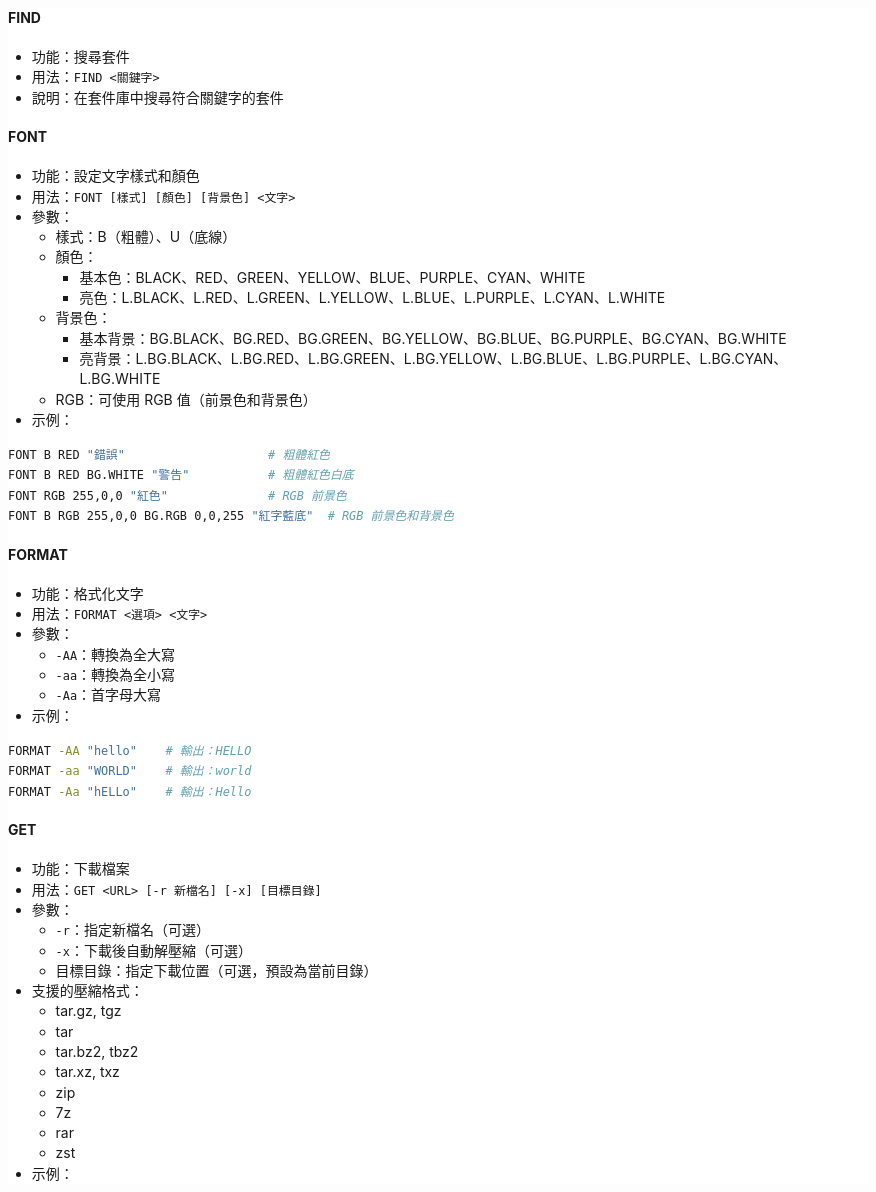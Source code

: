 #### FIND

- 功能：搜尋套件
- 用法：`FIND <關鍵字>`
- 說明：在套件庫中搜尋符合關鍵字的套件

#### FONT

- 功能：設定文字樣式和顏色
- 用法：`FONT [樣式] [顏色] [背景色] <文字>`
- 參數：
  - 樣式：B（粗體）、U（底線）
  - 顏色：
    - 基本色：BLACK、RED、GREEN、YELLOW、BLUE、PURPLE、CYAN、WHITE
    - 亮色：L.BLACK、L.RED、L.GREEN、L.YELLOW、L.BLUE、L.PURPLE、L.CYAN、L.WHITE
  - 背景色：
    - 基本背景：BG.BLACK、BG.RED、BG.GREEN、BG.YELLOW、BG.BLUE、BG.PURPLE、BG.CYAN、BG.WHITE
    - 亮背景：L.BG.BLACK、L.BG.RED、L.BG.GREEN、L.BG.YELLOW、L.BG.BLUE、L.BG.PURPLE、L.BG.CYAN、L.BG.WHITE
  - RGB：可使用 RGB 值（前景色和背景色）
- 示例：

```bash
FONT B RED "錯誤"                    # 粗體紅色
FONT B RED BG.WHITE "警告"           # 粗體紅色白底
FONT RGB 255,0,0 "紅色"              # RGB 前景色
FONT B RGB 255,0,0 BG.RGB 0,0,255 "紅字藍底"  # RGB 前景色和背景色
```

#### FORMAT

- 功能：格式化文字
- 用法：`FORMAT <選項> <文字>`
- 參數：
  - `-AA`：轉換為全大寫
  - `-aa`：轉換為全小寫
  - `-Aa`：首字母大寫
- 示例：

```bash
FORMAT -AA "hello"    # 輸出：HELLO
FORMAT -aa "WORLD"    # 輸出：world
FORMAT -Aa "hELLo"    # 輸出：Hello
```

#### GET

- 功能：下載檔案
- 用法：`GET <URL> [-r 新檔名] [-x] [目標目錄]`
- 參數：
  - `-r`：指定新檔名（可選）
  - `-x`：下載後自動解壓縮（可選）
  - 目標目錄：指定下載位置（可選，預設為當前目錄）
- 支援的壓縮格式：
  - tar.gz, tgz
  - tar
  - tar.bz2, tbz2
  - tar.xz, txz
  - zip
  - 7z
  - rar
  - zst
- 示例：
